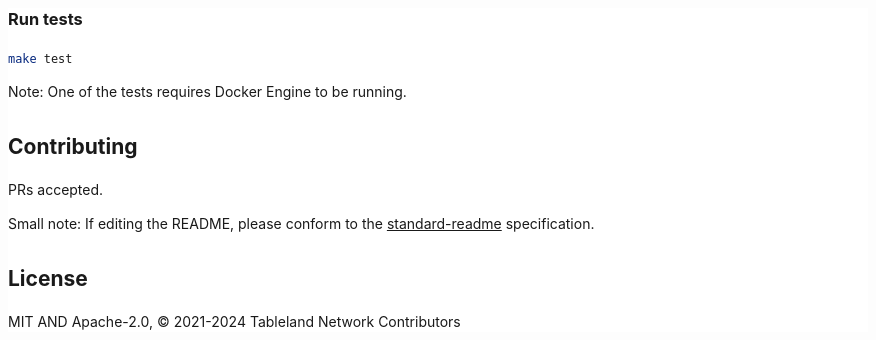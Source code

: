 ### Run tests

```bash
make test
```

Note: One of the tests requires Docker Engine to be running.

## Contributing

PRs accepted.

Small note: If editing the README, please conform to the
[standard-readme](https://github.com/RichardLitt/standard-readme) specification.

## License

MIT AND Apache-2.0, © 2021-2024 Tableland Network Contributors
